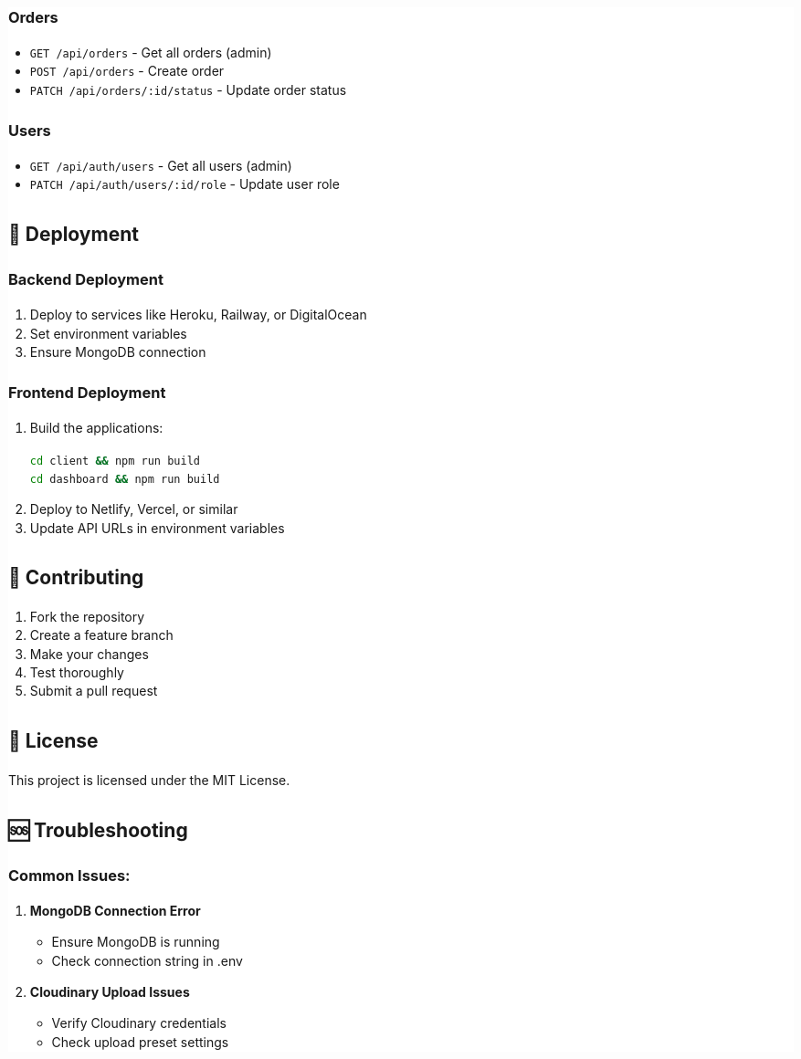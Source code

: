 ### Orders
- `GET /api/orders` - Get all orders (admin)
- `POST /api/orders` - Create order
- `PATCH /api/orders/:id/status` - Update order status

### Users
- `GET /api/auth/users` - Get all users (admin)
- `PATCH /api/auth/users/:id/role` - Update user role

## 🚀 Deployment

### Backend Deployment
1. Deploy to services like Heroku, Railway, or DigitalOcean
2. Set environment variables
3. Ensure MongoDB connection

### Frontend Deployment
1. Build the applications:
   ```bash
   cd client && npm run build
   cd dashboard && npm run build
   ```
2. Deploy to Netlify, Vercel, or similar
3. Update API URLs in environment variables

## 🤝 Contributing

1. Fork the repository
2. Create a feature branch
3. Make your changes
4. Test thoroughly
5. Submit a pull request

## 📄 License

This project is licensed under the MIT License.

## 🆘 Troubleshooting

### Common Issues:

1. **MongoDB Connection Error**
   - Ensure MongoDB is running
   - Check connection string in .env

2. **Cloudinary Upload Issues**
   - Verify Cloudinary credentials
   - Check upload preset settings
